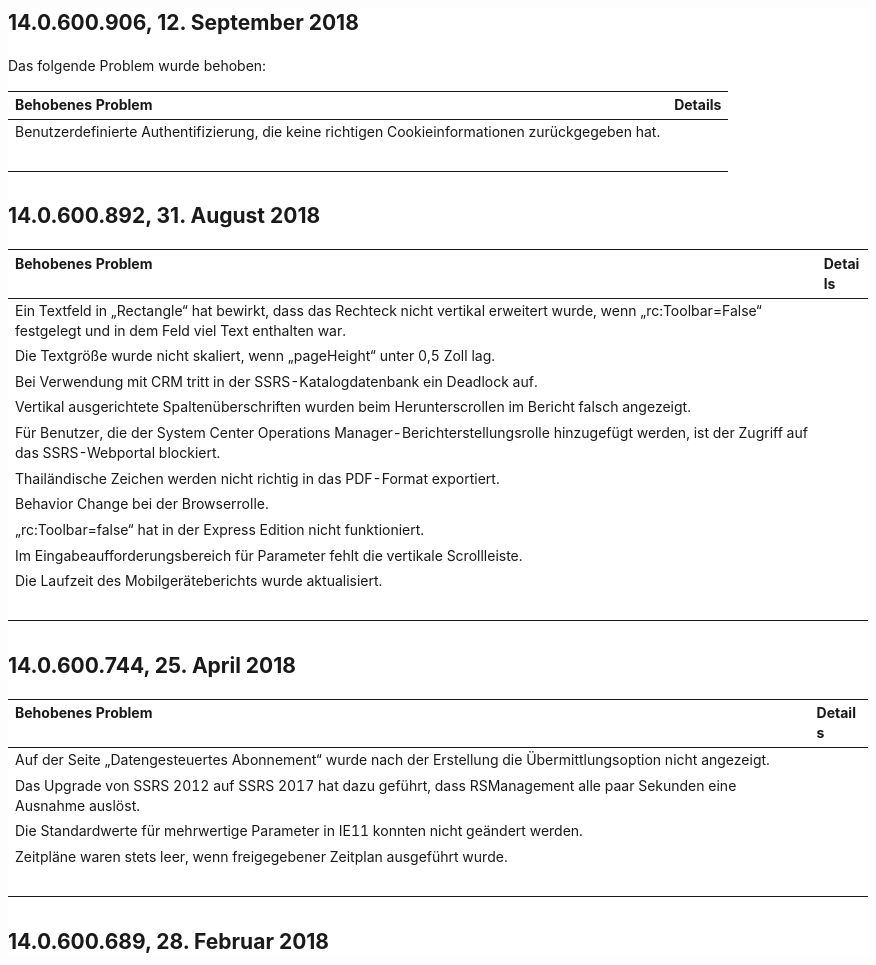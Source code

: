 ## <a name="140600906-20180912"></a>14.0.600.906, 12. September 2018

Das folgende Problem wurde behoben:

| Behobenes Problem | Details |
| :---------- | :------ |
| Benutzerdefinierte Authentifizierung, die keine richtigen Cookieinformationen zurückgegeben hat. | &nbsp; |
| &nbsp; | &nbsp; |

## <a name="140600892-20180831"></a>14.0.600.892, 31. August 2018

| Behobenes Problem | Details |
| :---------- | :------ |
| Ein Textfeld in „Rectangle“ hat bewirkt, dass das Rechteck nicht vertikal erweitert wurde, wenn „rc:Toolbar=False“ festgelegt und in dem Feld viel Text enthalten war. | &nbsp; |
| Die Textgröße wurde nicht skaliert, wenn „pageHeight“ unter 0,5 Zoll lag. | &nbsp; |
| Bei Verwendung mit CRM tritt in der SSRS-Katalogdatenbank ein Deadlock auf. | &nbsp; |
| Vertikal ausgerichtete Spaltenüberschriften wurden beim Herunterscrollen im Bericht falsch angezeigt. | &nbsp; |
| Für Benutzer, die der System Center Operations Manager-Berichterstellungsrolle hinzugefügt werden, ist der Zugriff auf das SSRS-Webportal blockiert. | &nbsp; |
| Thailändische Zeichen werden nicht richtig in das PDF-Format exportiert. | &nbsp; |
| Behavior Change bei der Browserrolle. | &nbsp; |
| „rc:Toolbar=false“ hat in der Express Edition nicht funktioniert. | &nbsp; |
| Im Eingabeaufforderungsbereich für Parameter fehlt die vertikale Scrollleiste. | &nbsp; |
| Die Laufzeit des Mobilgeräteberichts wurde aktualisiert. | &nbsp; |
| &nbsp; | &nbsp; |

## <a name="140600744-20180425"></a>14.0.600.744, 25. April 2018

| Behobenes Problem | Details |
| :---------- | :------ |
| Auf der Seite „Datengesteuertes Abonnement“ wurde nach der Erstellung die Übermittlungsoption nicht angezeigt. | &nbsp; |
| Das Upgrade von SSRS 2012 auf SSRS 2017 hat dazu geführt, dass RSManagement alle paar Sekunden eine Ausnahme auslöst. | &nbsp; |
| Die Standardwerte für mehrwertige Parameter in IE11 konnten nicht geändert werden. | &nbsp; |
| Zeitpläne waren stets leer, wenn freigegebener Zeitplan ausgeführt wurde. | &nbsp; |
| &nbsp; | &nbsp; |

## <a name="140600689-20180228"></a>14.0.600.689, 28. Februar 2018

